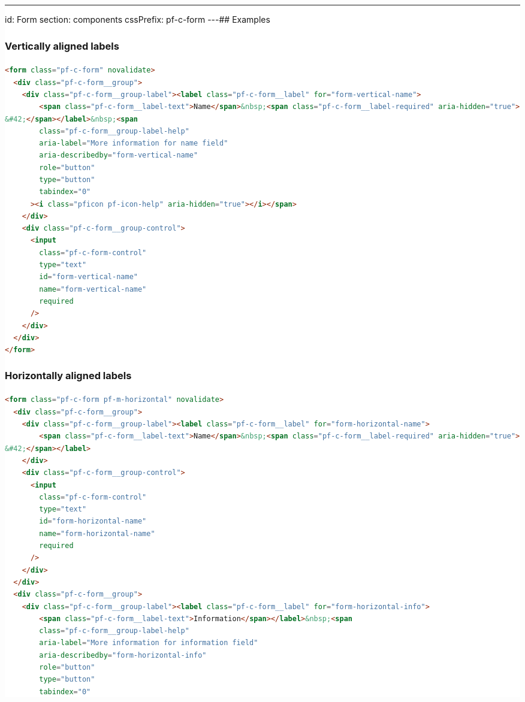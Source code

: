 ---
id: Form
section: components
cssPrefix: pf-c-form
---## Examples

### Vertically aligned labels

```html
<form class="pf-c-form" novalidate>
  <div class="pf-c-form__group">
    <div class="pf-c-form__group-label"><label class="pf-c-form__label" for="form-vertical-name">
        <span class="pf-c-form__label-text">Name</span>&nbsp;<span class="pf-c-form__label-required" aria-hidden="true">&#42;</span></label>&nbsp;<span
        class="pf-c-form__group-label-help"
        aria-label="More information for name field"
        aria-describedby="form-vertical-name"
        role="button"
        type="button"
        tabindex="0"
      ><i class="pficon pf-icon-help" aria-hidden="true"></i></span>
    </div>
    <div class="pf-c-form__group-control">
      <input
        class="pf-c-form-control"
        type="text"
        id="form-vertical-name"
        name="form-vertical-name"
        required
      />
    </div>
  </div>
</form>

```

### Horizontally aligned labels

```html
<form class="pf-c-form pf-m-horizontal" novalidate>
  <div class="pf-c-form__group">
    <div class="pf-c-form__group-label"><label class="pf-c-form__label" for="form-horizontal-name">
        <span class="pf-c-form__label-text">Name</span>&nbsp;<span class="pf-c-form__label-required" aria-hidden="true">&#42;</span></label>
    </div>
    <div class="pf-c-form__group-control">
      <input
        class="pf-c-form-control"
        type="text"
        id="form-horizontal-name"
        name="form-horizontal-name"
        required
      />
    </div>
  </div>
  <div class="pf-c-form__group">
    <div class="pf-c-form__group-label"><label class="pf-c-form__label" for="form-horizontal-info">
        <span class="pf-c-form__label-text">Information</span></label>&nbsp;<span
        class="pf-c-form__group-label-help"
        aria-label="More information for information field"
        aria-describedby="form-horizontal-info"
        role="button"
        type="button"
        tabindex="0"
```
